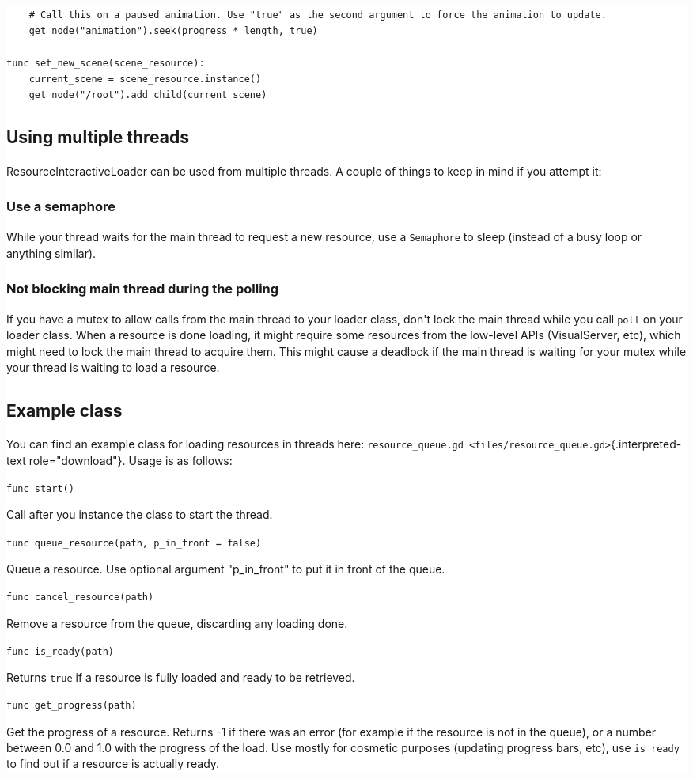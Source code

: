         # Call this on a paused animation. Use "true" as the second argument to force the animation to update.
        get_node("animation").seek(progress * length, true)

    func set_new_scene(scene_resource):
        current_scene = scene_resource.instance()
        get_node("/root").add_child(current_scene)

Using multiple threads
----------------------

ResourceInteractiveLoader can be used from multiple threads. A couple of
things to keep in mind if you attempt it:

### Use a semaphore

While your thread waits for the main thread to request a new resource,
use a `Semaphore` to sleep (instead of a busy loop or anything similar).

### Not blocking main thread during the polling

If you have a mutex to allow calls from the main thread to your loader
class, don\'t lock the main thread while you call `poll` on your loader
class. When a resource is done loading, it might require some resources
from the low-level APIs (VisualServer, etc), which might need to lock
the main thread to acquire them. This might cause a deadlock if the main
thread is waiting for your mutex while your thread is waiting to load a
resource.

Example class
-------------

You can find an example class for loading resources in threads here:
`resource_queue.gd <files/resource_queue.gd>`{.interpreted-text
role="download"}. Usage is as follows:

    func start()

Call after you instance the class to start the thread.

    func queue_resource(path, p_in_front = false)

Queue a resource. Use optional argument \"p\_in\_front\" to put it in
front of the queue.

    func cancel_resource(path)

Remove a resource from the queue, discarding any loading done.

    func is_ready(path)

Returns `true` if a resource is fully loaded and ready to be retrieved.

    func get_progress(path)

Get the progress of a resource. Returns -1 if there was an error (for
example if the resource is not in the queue), or a number between 0.0
and 1.0 with the progress of the load. Use mostly for cosmetic purposes
(updating progress bars, etc), use `is_ready` to find out if a resource
is actually ready.
